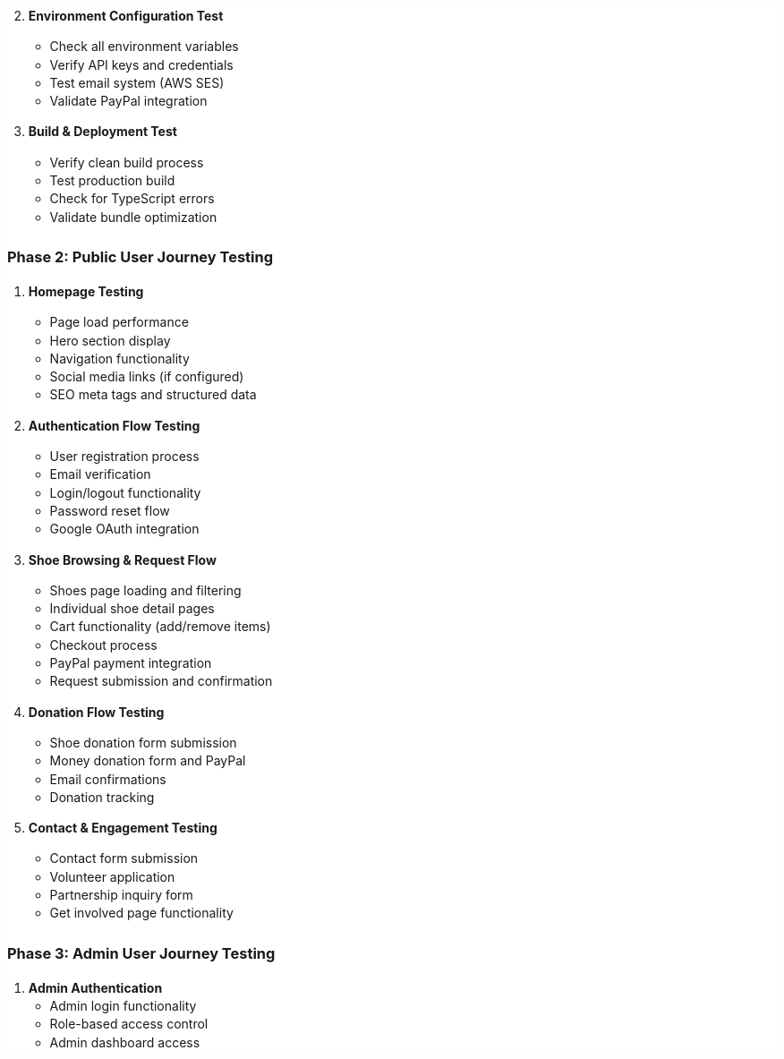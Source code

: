 2. **Environment Configuration Test**
   - Check all environment variables
   - Verify API keys and credentials
   - Test email system (AWS SES)
   - Validate PayPal integration

3. **Build & Deployment Test**
   - Verify clean build process
   - Test production build
   - Check for TypeScript errors
   - Validate bundle optimization

### Phase 2: Public User Journey Testing
1. **Homepage Testing**
   - Page load performance
   - Hero section display
   - Navigation functionality
   - Social media links (if configured)
   - SEO meta tags and structured data

2. **Authentication Flow Testing**
   - User registration process
   - Email verification
   - Login/logout functionality
   - Password reset flow
   - Google OAuth integration

3. **Shoe Browsing & Request Flow**
   - Shoes page loading and filtering
   - Individual shoe detail pages
   - Cart functionality (add/remove items)
   - Checkout process
   - PayPal payment integration
   - Request submission and confirmation

4. **Donation Flow Testing**
   - Shoe donation form submission
   - Money donation form and PayPal
   - Email confirmations
   - Donation tracking

5. **Contact & Engagement Testing**
   - Contact form submission
   - Volunteer application
   - Partnership inquiry form
   - Get involved page functionality

### Phase 3: Admin User Journey Testing
1. **Admin Authentication**
   - Admin login functionality
   - Role-based access control
   - Admin dashboard access
